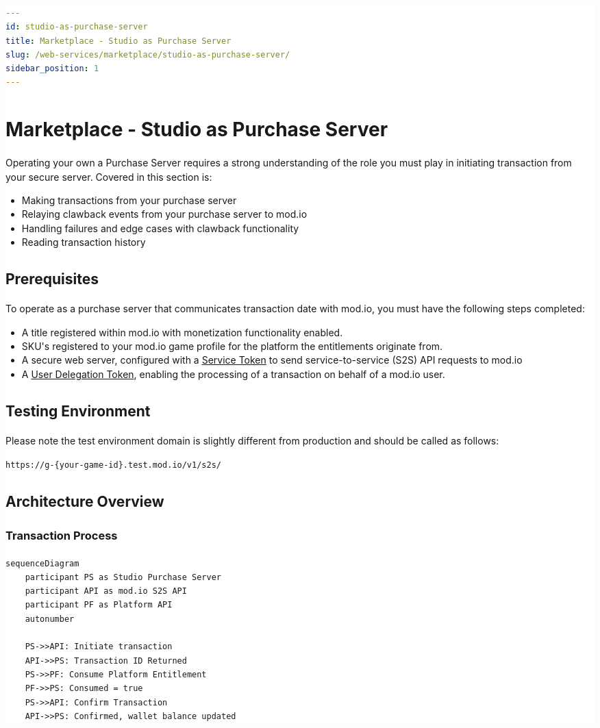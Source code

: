 ```yaml
---
id: studio-as-purchase-server
title: Marketplace - Studio as Purchase Server
slug: /web-services/marketplace/studio-as-purchase-server/
sidebar_position: 1
---
```


# Marketplace - Studio as Purchase Server

Operating your own a Purchase Server requires a strong understanding of the role you must play in initiating transaction from your secure server. Covered in this section is:

- Making transactions from your purchase server
- Relaying clawback events from your purchase server to mod.io
- Handling failures and edge cases with clawback functionality
- Reading transaction history

## Prerequisites

To operate as a purchase server that communicates transaction date with mod.io, you must have the following steps completed:

- A title registered within mod.io with monetization functionality enabled.
- SKU's registered to your mod.io game profile for the platform the entitlements originate from.
- A secure web server, configured with a [Service Token](/web-services/authentication/s2s/#obtaining-a-service-token) to send service-to-service (S2S) API requests to mod.io
- A [User Delegation Token](/web-services/authentication/s2s/#obtaining-a-user-delegation-token-for-making-requests-on-behalf-of-a-user), enabling the processing of a transaction on behalf of a mod.io user.

## Testing Environment

Please note the test environment domain is slightly different from production and should be called as follows:

```
https://g-{your-game-id}.test.mod.io/v1/s2s/
```

## Architecture Overview

### Transaction Process

```mermaid
sequenceDiagram
    participant PS as Studio Purchase Server
    participant API as mod.io S2S API
    participant PF as Platform API
    autonumber

    PS->>API: Initiate transaction
    API->>PS: Transaction ID Returned
    PS->>PF: Consume Platform Entitlement
    PF->>PS: Consumed = true
    PS->>API: Confirm Transaction
    API->>PS: Confirmed, wallet balance updated
```
